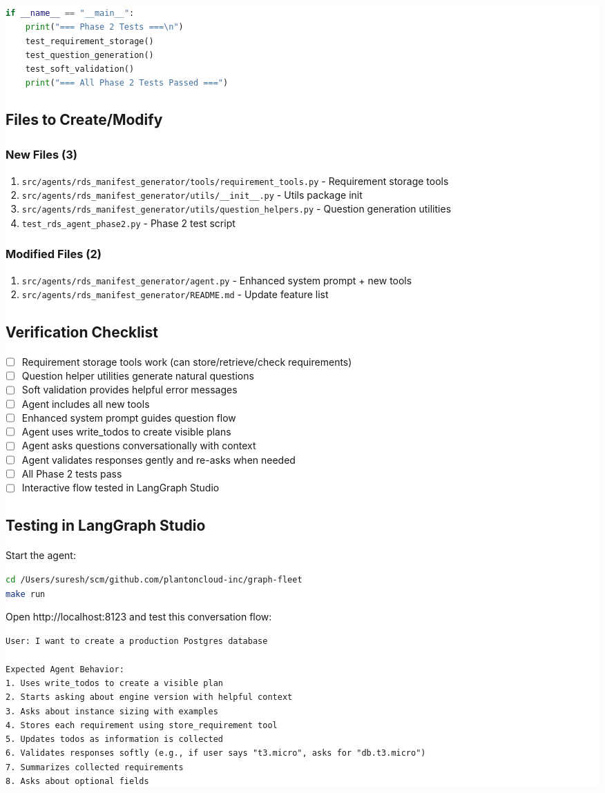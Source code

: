 ```python
if __name__ == "__main__":
    print("=== Phase 2 Tests ===\n")
    test_requirement_storage()
    test_question_generation()
    test_soft_validation()
    print("=== All Phase 2 Tests Passed ===")
```

## Files to Create/Modify

### New Files (3)

1. `src/agents/rds_manifest_generator/tools/requirement_tools.py` - Requirement storage tools
2. `src/agents/rds_manifest_generator/utils/__init__.py` - Utils package init
3. `src/agents/rds_manifest_generator/utils/question_helpers.py` - Question generation utilities
4. `test_rds_agent_phase2.py` - Phase 2 test script

### Modified Files (2)

1. `src/agents/rds_manifest_generator/agent.py` - Enhanced system prompt + new tools
2. `src/agents/rds_manifest_generator/README.md` - Update feature list

## Verification Checklist

- [ ] Requirement storage tools work (can store/retrieve/check requirements)
- [ ] Question helper utilities generate natural questions
- [ ] Soft validation provides helpful error messages
- [ ] Agent includes all new tools
- [ ] Enhanced system prompt guides question flow
- [ ] Agent uses write_todos to create visible plans
- [ ] Agent asks questions conversationally with context
- [ ] Agent validates responses gently and re-asks when needed
- [ ] All Phase 2 tests pass
- [ ] Interactive flow tested in LangGraph Studio

## Testing in LangGraph Studio

Start the agent:

```bash
cd /Users/suresh/scm/github.com/plantoncloud-inc/graph-fleet
make run
```

Open http://localhost:8123 and test this conversation flow:

```
User: I want to create a production Postgres database

Expected Agent Behavior:
1. Uses write_todos to create a visible plan
2. Starts asking about engine version with helpful context
3. Asks about instance sizing with examples
4. Stores each requirement using store_requirement tool
5. Updates todos as information is collected
6. Validates responses softly (e.g., if user says "t3.micro", asks for "db.t3.micro")
7. Summarizes collected requirements
8. Asks about optional fields
```
